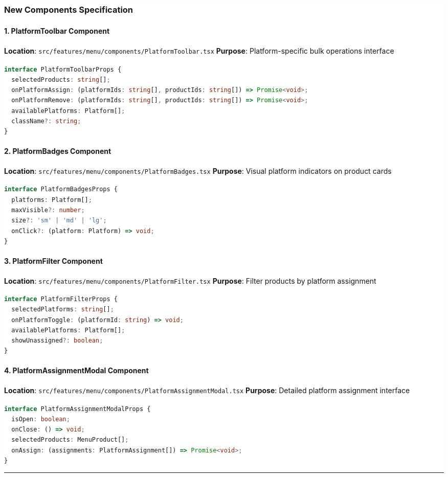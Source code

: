 ### New Components Specification

#### 1. PlatformToolbar Component
**Location**: `src/features/menu/components/PlatformToolbar.tsx`
**Purpose**: Platform-specific bulk operations interface

```typescript
interface PlatformToolbarProps {
  selectedProducts: string[];
  onPlatformAssign: (platformIds: string[], productIds: string[]) => Promise<void>;
  onPlatformRemove: (platformIds: string[], productIds: string[]) => Promise<void>;
  availablePlatforms: Platform[];
  className?: string;
}
```

#### 2. PlatformBadges Component
**Location**: `src/features/menu/components/PlatformBadges.tsx`
**Purpose**: Visual platform indicators on product cards

```typescript
interface PlatformBadgesProps {
  platforms: Platform[];
  maxVisible?: number;
  size?: 'sm' | 'md' | 'lg';
  onClick?: (platform: Platform) => void;
}
```

#### 3. PlatformFilter Component
**Location**: `src/features/menu/components/PlatformFilter.tsx`
**Purpose**: Filter products by platform assignment

```typescript
interface PlatformFilterProps {
  selectedPlatforms: string[];
  onPlatformToggle: (platformId: string) => void;
  availablePlatforms: Platform[];
  showUnassigned?: boolean;
}
```

#### 4. PlatformAssignmentModal Component
**Location**: `src/features/menu/components/PlatformAssignmentModal.tsx`
**Purpose**: Detailed platform assignment interface

```typescript
interface PlatformAssignmentModalProps {
  isOpen: boolean;
  onClose: () => void;
  selectedProducts: MenuProduct[];
  onAssign: (assignments: PlatformAssignment[]) => Promise<void>;
}
```

---
